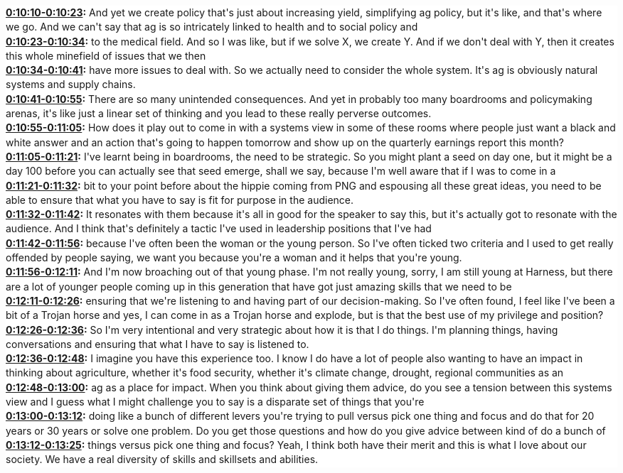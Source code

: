 **[0:10:10-0:10:23](https://www.agtechsowhat.com/agtechsowhatepisodes/2022/4/21/wide-open-agriculture-liz-brennan-women-australian-agriculture#t=0:10:10):**  And yet we create policy that's just about increasing yield, simplifying ag policy, but  it's like, and that's where we go.  And we can't say that ag is so intricately linked to health and to social policy and  
**[0:10:23-0:10:34](https://www.agtechsowhat.com/agtechsowhatepisodes/2022/4/21/wide-open-agriculture-liz-brennan-women-australian-agriculture#t=0:10:23):**  to the medical field.  And so I was like, but if we solve X, we create Y.  And if we don't deal with Y, then it creates this whole minefield of issues that we then  
**[0:10:34-0:10:41](https://www.agtechsowhat.com/agtechsowhatepisodes/2022/4/21/wide-open-agriculture-liz-brennan-women-australian-agriculture#t=0:10:34):**  have more issues to deal with.  So we actually need to consider the whole system.  It's ag is obviously natural systems and supply chains.  
**[0:10:41-0:10:55](https://www.agtechsowhat.com/agtechsowhatepisodes/2022/4/21/wide-open-agriculture-liz-brennan-women-australian-agriculture#t=0:10:41):**  There are so many unintended consequences.  And yet in probably too many boardrooms and policymaking arenas, it's like just a linear  set of thinking and you lead to these really perverse outcomes.  
**[0:10:55-0:11:05](https://www.agtechsowhat.com/agtechsowhatepisodes/2022/4/21/wide-open-agriculture-liz-brennan-women-australian-agriculture#t=0:10:55):**  How does it play out to come in with a systems view in some of these rooms where people just  want a black and white answer and an action that's going to happen tomorrow and show up  on the quarterly earnings report this month?  
**[0:11:05-0:11:21](https://www.agtechsowhat.com/agtechsowhatepisodes/2022/4/21/wide-open-agriculture-liz-brennan-women-australian-agriculture#t=0:11:05):**  I've learnt being in boardrooms, the need to be strategic.  So you might plant a seed on day one, but it might be a day 100 before you can actually  see that seed emerge, shall we say, because I'm well aware that if I was to come in a  
**[0:11:21-0:11:32](https://www.agtechsowhat.com/agtechsowhatepisodes/2022/4/21/wide-open-agriculture-liz-brennan-women-australian-agriculture#t=0:11:21):**  bit to your point before about the hippie coming from PNG and espousing all these great  ideas, you need to be able to ensure that what you have to say is fit for purpose in  the audience.  
**[0:11:32-0:11:42](https://www.agtechsowhat.com/agtechsowhatepisodes/2022/4/21/wide-open-agriculture-liz-brennan-women-australian-agriculture#t=0:11:32):**  It resonates with them because it's all in good for the speaker to say this, but it's  actually got to resonate with the audience.  And I think that's definitely a tactic I've used in leadership positions that I've had  
**[0:11:42-0:11:56](https://www.agtechsowhat.com/agtechsowhatepisodes/2022/4/21/wide-open-agriculture-liz-brennan-women-australian-agriculture#t=0:11:42):**  because I've often been the woman or the young person.  So I've often ticked two criteria and I used to get really offended by people saying, we  want you because you're a woman and it helps that you're young.  
**[0:11:56-0:12:11](https://www.agtechsowhat.com/agtechsowhatepisodes/2022/4/21/wide-open-agriculture-liz-brennan-women-australian-agriculture#t=0:11:56):**  And I'm now broaching out of that young phase.  I'm not really young, sorry, I am still young at Harness, but there are a lot of younger  people coming up in this generation that have got just amazing skills that we need to be  
**[0:12:11-0:12:26](https://www.agtechsowhat.com/agtechsowhatepisodes/2022/4/21/wide-open-agriculture-liz-brennan-women-australian-agriculture#t=0:12:11):**  ensuring that we're listening to and having part of our decision-making.  So I've often found, I feel like I've been a bit of a Trojan horse and yes, I can come  in as a Trojan horse and explode, but is that the best use of my privilege and position?  
**[0:12:26-0:12:36](https://www.agtechsowhat.com/agtechsowhatepisodes/2022/4/21/wide-open-agriculture-liz-brennan-women-australian-agriculture#t=0:12:26):**  So I'm very intentional and very strategic about how it is that I do things.  I'm planning things, having conversations and ensuring that what I have to say is listened  to.  
**[0:12:36-0:12:48](https://www.agtechsowhat.com/agtechsowhatepisodes/2022/4/21/wide-open-agriculture-liz-brennan-women-australian-agriculture#t=0:12:36):**  I imagine you have this experience too.  I know I do have a lot of people also wanting to have an impact in thinking about agriculture,  whether it's food security, whether it's climate change, drought, regional communities as an  
**[0:12:48-0:13:00](https://www.agtechsowhat.com/agtechsowhatepisodes/2022/4/21/wide-open-agriculture-liz-brennan-women-australian-agriculture#t=0:12:48):**  ag as a place for impact.  When you think about giving them advice, do you see a tension between this systems view  and I guess what I might challenge you to say is a disparate set of things that you're  
**[0:13:00-0:13:12](https://www.agtechsowhat.com/agtechsowhatepisodes/2022/4/21/wide-open-agriculture-liz-brennan-women-australian-agriculture#t=0:13:00):**  doing like a bunch of different levers you're trying to pull versus pick one thing and focus  and do that for 20 years or 30 years or solve one problem.  Do you get those questions and how do you give advice between kind of do a bunch of  
**[0:13:12-0:13:25](https://www.agtechsowhat.com/agtechsowhatepisodes/2022/4/21/wide-open-agriculture-liz-brennan-women-australian-agriculture#t=0:13:12):**  things versus pick one thing and focus?  Yeah, I think both have their merit and this is what I love about our society.  We have a real diversity of skills and skillsets and abilities.  